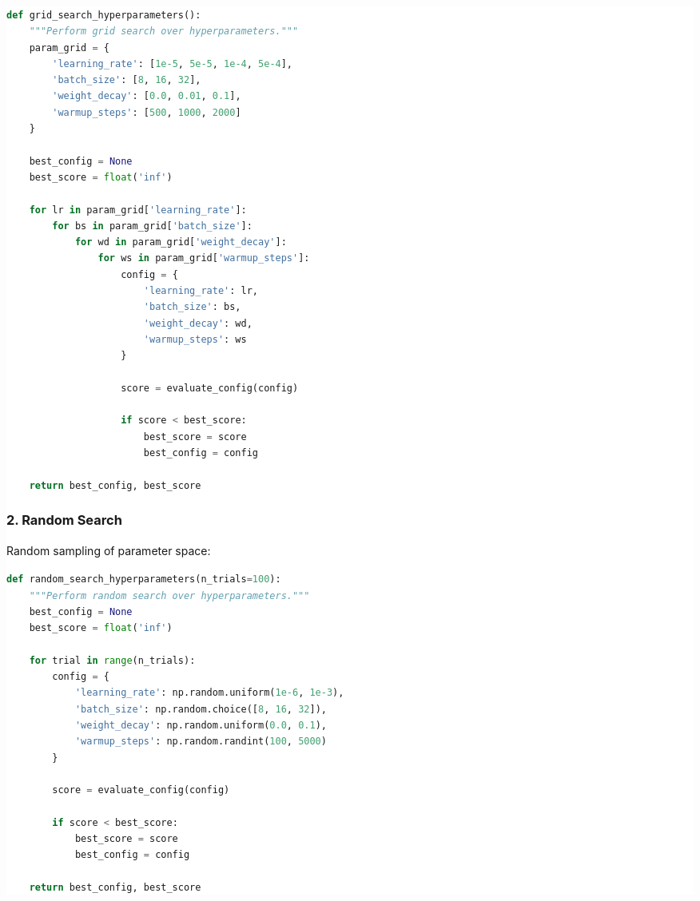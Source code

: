 ```python
def grid_search_hyperparameters():
    """Perform grid search over hyperparameters."""
    param_grid = {
        'learning_rate': [1e-5, 5e-5, 1e-4, 5e-4],
        'batch_size': [8, 16, 32],
        'weight_decay': [0.0, 0.01, 0.1],
        'warmup_steps': [500, 1000, 2000]
    }
    
    best_config = None
    best_score = float('inf')
    
    for lr in param_grid['learning_rate']:
        for bs in param_grid['batch_size']:
            for wd in param_grid['weight_decay']:
                for ws in param_grid['warmup_steps']:
                    config = {
                        'learning_rate': lr,
                        'batch_size': bs,
                        'weight_decay': wd,
                        'warmup_steps': ws
                    }
                    
                    score = evaluate_config(config)
                    
                    if score < best_score:
                        best_score = score
                        best_config = config
    
    return best_config, best_score
```

### 2. Random Search

Random sampling of parameter space:

```python
def random_search_hyperparameters(n_trials=100):
    """Perform random search over hyperparameters."""
    best_config = None
    best_score = float('inf')
    
    for trial in range(n_trials):
        config = {
            'learning_rate': np.random.uniform(1e-6, 1e-3),
            'batch_size': np.random.choice([8, 16, 32]),
            'weight_decay': np.random.uniform(0.0, 0.1),
            'warmup_steps': np.random.randint(100, 5000)
        }
        
        score = evaluate_config(config)
        
        if score < best_score:
            best_score = score
            best_config = config
    
    return best_config, best_score
```
